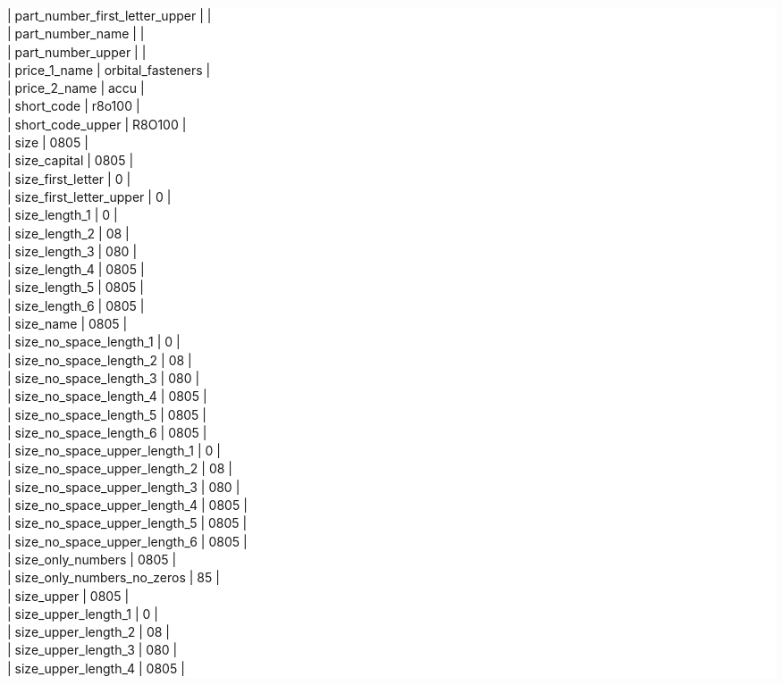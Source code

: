| part_number_first_letter_upper |  |  
| part_number_name |  |  
| part_number_upper |  |  
| price_1_name | orbital_fasteners |  
| price_2_name | accu |  
| short_code | r8o100 |  
| short_code_upper | R8O100 |  
| size | 0805 |  
| size_capital | 0805 |  
| size_first_letter | 0 |  
| size_first_letter_upper | 0 |  
| size_length_1 | 0 |  
| size_length_2 | 08 |  
| size_length_3 | 080 |  
| size_length_4 | 0805 |  
| size_length_5 | 0805 |  
| size_length_6 | 0805 |  
| size_name | 0805 |  
| size_no_space_length_1 | 0 |  
| size_no_space_length_2 | 08 |  
| size_no_space_length_3 | 080 |  
| size_no_space_length_4 | 0805 |  
| size_no_space_length_5 | 0805 |  
| size_no_space_length_6 | 0805 |  
| size_no_space_upper_length_1 | 0 |  
| size_no_space_upper_length_2 | 08 |  
| size_no_space_upper_length_3 | 080 |  
| size_no_space_upper_length_4 | 0805 |  
| size_no_space_upper_length_5 | 0805 |  
| size_no_space_upper_length_6 | 0805 |  
| size_only_numbers | 0805 |  
| size_only_numbers_no_zeros | 85 |  
| size_upper | 0805 |  
| size_upper_length_1 | 0 |  
| size_upper_length_2 | 08 |  
| size_upper_length_3 | 080 |  
| size_upper_length_4 | 0805 |  
